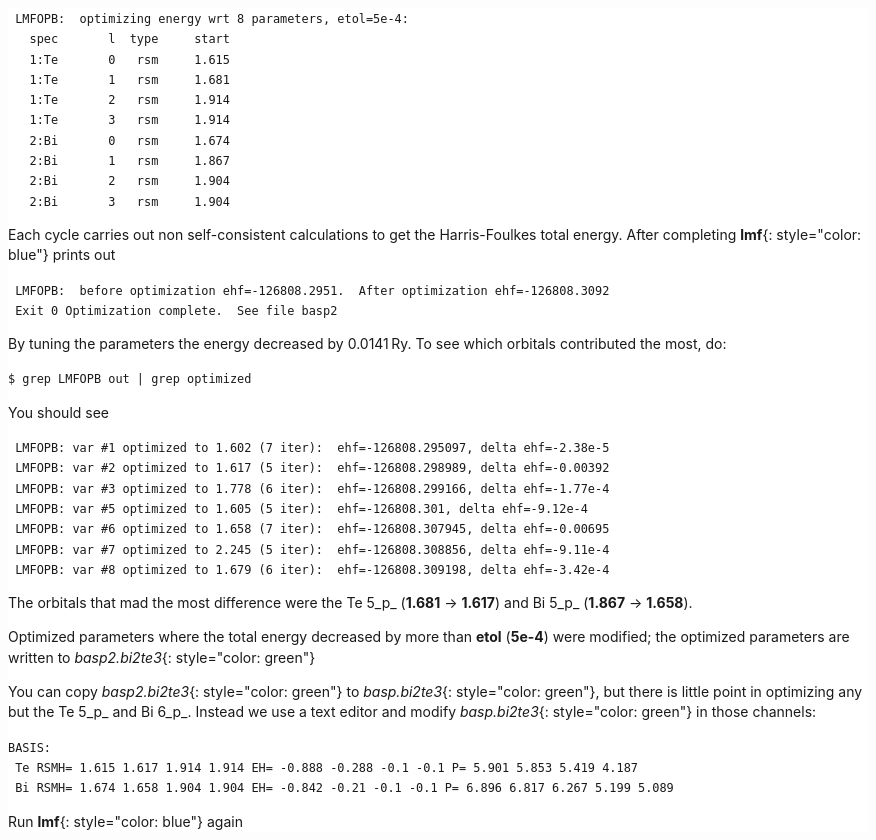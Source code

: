 ~~~
 LMFOPB:  optimizing energy wrt 8 parameters, etol=5e-4:
   spec       l  type     start
   1:Te       0   rsm     1.615
   1:Te       1   rsm     1.681
   1:Te       2   rsm     1.914
   1:Te       3   rsm     1.914
   2:Bi       0   rsm     1.674
   2:Bi       1   rsm     1.867
   2:Bi       2   rsm     1.904
   2:Bi       3   rsm     1.904
~~~

Each cycle carries out non self-consistent calculations to get the Harris-Foulkes total energy.
After completing **lmf**{: style="color: blue"} prints out

~~~
 LMFOPB:  before optimization ehf=-126808.2951.  After optimization ehf=-126808.3092
 Exit 0 Optimization complete.  See file basp2
~~~

By tuning the parameters the energy decreased by 0.0141&thinsp;Ry.  To see which orbitals contributed the most, do:

~~~
$ grep LMFOPB out | grep optimized
~~~

You should see

~~~
 LMFOPB: var #1 optimized to 1.602 (7 iter):  ehf=-126808.295097, delta ehf=-2.38e-5
 LMFOPB: var #2 optimized to 1.617 (5 iter):  ehf=-126808.298989, delta ehf=-0.00392
 LMFOPB: var #3 optimized to 1.778 (6 iter):  ehf=-126808.299166, delta ehf=-1.77e-4
 LMFOPB: var #5 optimized to 1.605 (5 iter):  ehf=-126808.301, delta ehf=-9.12e-4
 LMFOPB: var #6 optimized to 1.658 (7 iter):  ehf=-126808.307945, delta ehf=-0.00695
 LMFOPB: var #7 optimized to 2.245 (5 iter):  ehf=-126808.308856, delta ehf=-9.11e-4
 LMFOPB: var #8 optimized to 1.679 (6 iter):  ehf=-126808.309198, delta ehf=-3.42e-4
~~~

The orbitals that mad the most difference were the Te 5_p_ (**1.681** &rarr; **1.617**) and Bi 5_p_ (**1.867** &rarr; **1.658**).

Optimized parameters where the total energy decreased by more than **etol** (**5e-4**)
were modified; the optimized parameters are written to _basp2.bi2te3_{: style="color: green"}

You can copy _basp2.bi2te3_{: style="color: green"} to _basp.bi2te3_{: style="color: green"},
but there is little point in optimizing any but the Te 5_p_ and Bi 6_p_.  Instead we use a text editor and modify
_basp.bi2te3_{: style="color: green"} in those channels:

~~~
BASIS:
 Te RSMH= 1.615 1.617 1.914 1.914 EH= -0.888 -0.288 -0.1 -0.1 P= 5.901 5.853 5.419 4.187
 Bi RSMH= 1.674 1.658 1.904 1.904 EH= -0.842 -0.21 -0.1 -0.1 P= 6.896 6.817 6.267 5.199 5.089
~~~

Run **lmf**{: style="color: blue"} again
